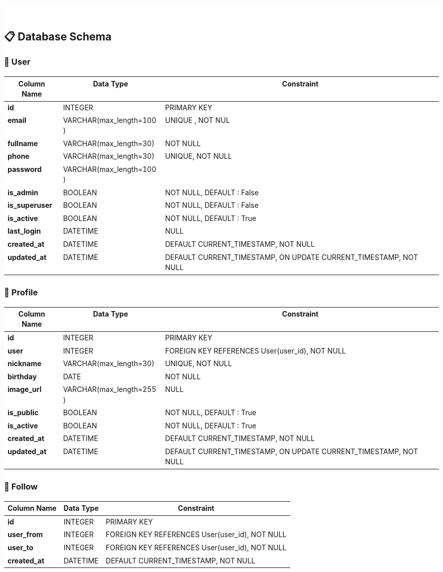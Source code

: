 <br> 

## 📋 Database Schema

### 💾 User

| Column Name      | Data Type               | Constraint                                                       |
|------------------|-------------------------|------------------------------------------------------------------|
| **id**           | INTEGER                 | PRIMARY KEY                                                      |
| **email**        | VARCHAR(max_length=100) | UNIQUE , NOT NUL                                                 |
| **fullname**     | VARCHAR(max_length=30)  | NOT NULL                                                         |
| **phone**        | VARCHAR(max_length=30)  | UNIQUE,  NOT NULL                                                |
| **password**     | VARCHAR(max_length=100) |                                                                  |
| **is_admin**     | BOOLEAN                 | NOT NULL, DEFAULT : False                                        |
| **is_superuser** | BOOLEAN                 | NOT NULL, DEFAULT : False                                        |
| **is_active**    | BOOLEAN                 | NOT NULL, DEFAULT : True                                         |
| **last_login**   | DATETIME                | NULL                                                             |
| **created_at**   | DATETIME                | DEFAULT CURRENT_TIMESTAMP, NOT NULL                              |
| **updated_at**   | DATETIME                | DEFAULT CURRENT_TIMESTAMP, ON UPDATE CURRENT_TIMESTAMP, NOT NULL |

### 💾 Profile

| Column Name    | Data Type               | Constraint                                                       |
|----------------|-------------------------|------------------------------------------------------------------|
| **id**         | INTEGER                 | PRIMARY KEY                                                      |
| **user**       | INTEGER                 | FOREIGN KEY REFERENCES User(user_id), NOT NULL                   |
| **nickname**   | VARCHAR(max_length=30)  | UNIQUE, NOT NULL                                                 |
| **birthday**   | DATE                    | NOT NULL                                                         |
| **image_url**  | VARCHAR(max_length=255) | NULL                                                             |
| **is_public**  | BOOLEAN                 | NOT NULL, DEFAULT : True                                         |
| **is_active**  | BOOLEAN                 | NOT NULL, DEFAULT : True                                         |
| **created_at** | DATETIME                | DEFAULT CURRENT_TIMESTAMP, NOT NULL                              |
| **updated_at** | DATETIME                | DEFAULT CURRENT_TIMESTAMP, ON UPDATE CURRENT_TIMESTAMP, NOT NULL |

### 💾 Follow

| Column Name    | Data Type | Constraint                                     |
|----------------|-----------|------------------------------------------------|
| **id**         | INTEGER   | PRIMARY KEY                                    |
| **user_from**  | INTEGER   | FOREIGN KEY REFERENCES User(user_id), NOT NULL |
| **user_to**    | INTEGER   | FOREIGN KEY REFERENCES User(user_id), NOT NULL |
| **created_at** | DATETIME  | DEFAULT CURRENT_TIMESTAMP, NOT NULL            |
